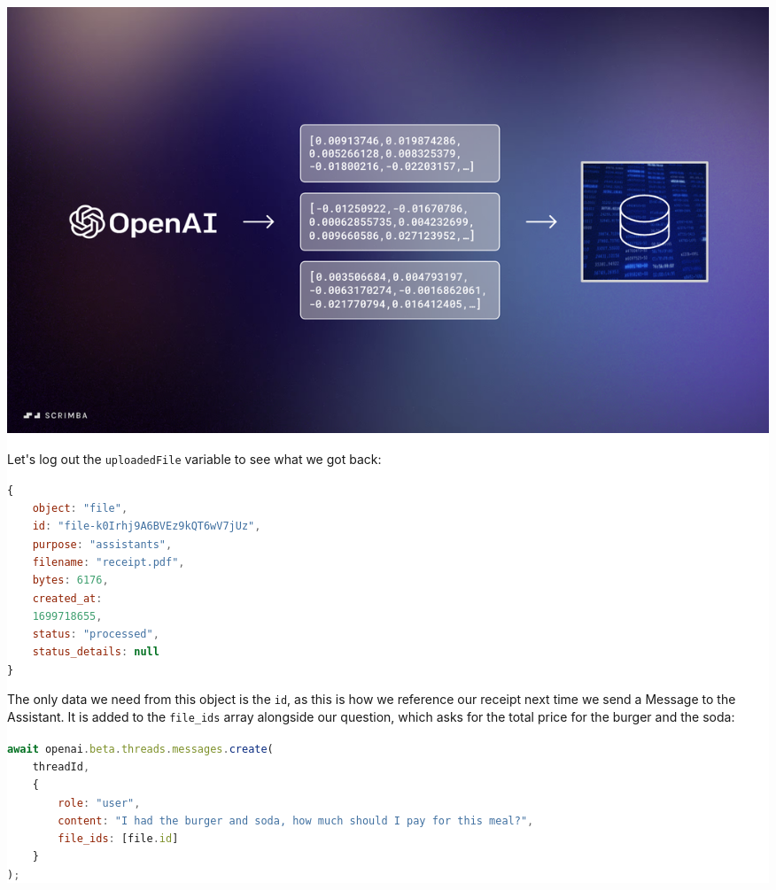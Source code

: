 ![Embeddings visualization](../images/embeddings_visualization.png)


Let's log out the `uploadedFile` variable to see what we got back:

```js
{
	object: "file", 
	id: "file-k0Irhj9A6BVEz9kQT6wV7jUz", 
	purpose: "assistants", 
	filename: "receipt.pdf", 
	bytes: 6176, 
	created_at: 
	1699718655, 
	status: "processed", 
	status_details: null
}
```

The only data we need from this object is the `id`, as this is how we reference our receipt next time we send a Message to the Assistant. It is added to the `file_ids` array alongside our question, which asks for the total price for the burger and the soda:

```js
await openai.beta.threads.messages.create(
	threadId,
	{
		role: "user", 
		content: "I had the burger and soda, how much should I pay for this meal?",
		file_ids: [file.id]    
	}
);
```
